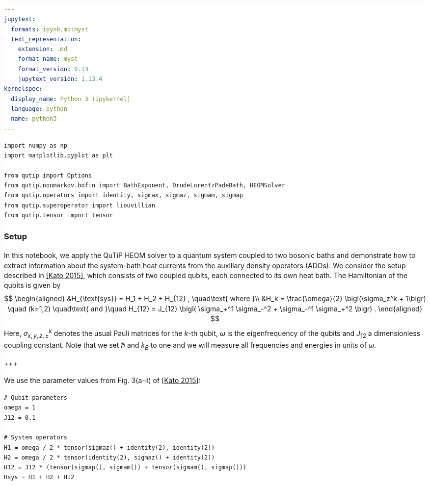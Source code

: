 ```yaml
---
jupytext:
  formats: ipynb,md:myst
  text_representation:
    extension: .md
    format_name: myst
    format_version: 0.13
    jupytext_version: 1.13.4
kernelspec:
  display_name: Python 3 (ipykernel)
  language: python
  name: python3
---
```


```{code-cell} ipython3
import numpy as np
import matplotlib.pyplot as plt

from qutip import Options
from qutip.nonmarkov.bofin import BathExponent, DrudeLorentzPadeBath, HEOMSolver
from qutip.operators import identity, sigmax, sigmaz, sigmam, sigmap
from qutip.superoperator import liouvillian
from qutip.tensor import tensor
```

### Setup

In this notebook, we apply the QuTiP HEOM solver to a quantum system coupled to two bosonic baths and demonstrate how to extract information about the system-bath heat currents from the auxiliary density operators (ADOs).
We consider the setup described in [\[Kato 2015\]](https://doi.org/10.1063/1.4928192), which consists of two coupled qubits, each connected to its own heat bath.
The Hamiltonian of the qubits is given by
$$ \begin{aligned} &H_{\text{sys}} = H_1 + H_2 + H_{12} , \quad\text{ where }\\
&H_k = \frac{\omega}{2} \bigl(\sigma_z^k + 1\bigr) \quad  (k=1,2) \quad\text{ and }\quad H_{12} = J_{12} \bigl( \sigma_+^1 \sigma_-^2 + \sigma_-^1 \sigma_+^2 \bigr) . \end{aligned} $$
Here, $\sigma^k_{x,y,z,\pm}$ denotes the usual Pauli matrices for the $k$-th qubit, $\omega$ is the eigenfrequency of the qubits and $J_{12}$ a dimensionless coupling constant.
Note that we set $\hbar$ and $k_B$ to one and we will measure all frequencies and energies in units of $\omega$.

+++

We use the parameter values from Fig. 3(a-ii) of [\[Kato 2015\]](https://doi.org/10.1063/1.4928192):

```{code-cell} ipython3
# Qubit parameters
omega = 1
J12 = 0.1

# System operators
H1 = omega / 2 * tensor(sigmaz() + identity(2), identity(2))
H2 = omega / 2 * tensor(identity(2), sigmaz() + identity(2))
H12 = J12 * (tensor(sigmap(), sigmam()) + tensor(sigmam(), sigmap()))
Hsys = H1 + H2 + H12
```
